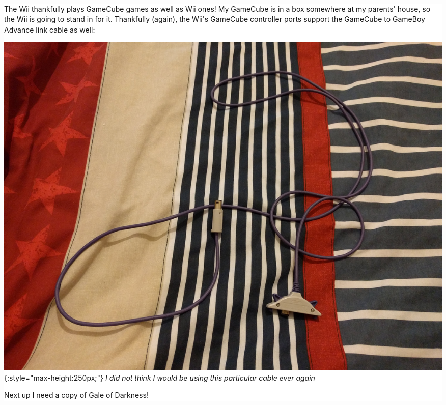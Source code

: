 The Wii thankfully plays GameCube games as well as Wii ones! My GameCube is in a box somewhere at my parents' house, so the Wii is going to stand in for it. Thankfully (again), the Wii's GameCube controller ports support the GameCube to GameBoy Advance link cable as well:

![](/assets/img/munchlax-gba-gcn-cable.jpg){:style="max-height:250px;"}
*I did not think I would be using this particular cable ever again*

Next up I need a copy of Gale of Darkness!
